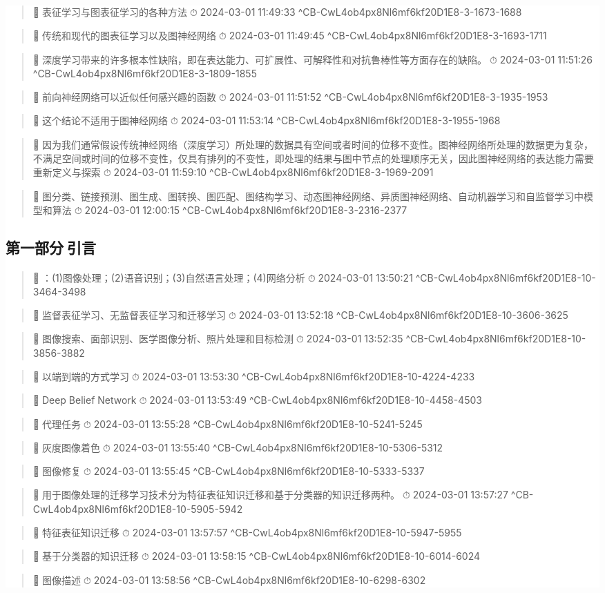 > 📌 表征学习与图表征学习的各种方法 
> ⏱ 2024-03-01 11:49:33 ^CB-CwL4ob4px8Nl6mf6kf20D1E8-3-1673-1688

> 📌 传统和现代的图表征学习以及图神经网络 
> ⏱ 2024-03-01 11:49:45 ^CB-CwL4ob4px8Nl6mf6kf20D1E8-3-1693-1711

> 📌 深度学习带来的许多根本性缺陷，即在表达能力、可扩展性、可解释性和对抗鲁棒性等方面存在的缺陷。 
> ⏱ 2024-03-01 11:51:26 ^CB-CwL4ob4px8Nl6mf6kf20D1E8-3-1809-1855

> 📌 前向神经网络可以近似任何感兴趣的函数 
> ⏱ 2024-03-01 11:51:52 ^CB-CwL4ob4px8Nl6mf6kf20D1E8-3-1935-1953

> 📌 这个结论不适用于图神经网络 
> ⏱ 2024-03-01 11:53:14 ^CB-CwL4ob4px8Nl6mf6kf20D1E8-3-1955-1968

> 📌 因为我们通常假设传统神经网络（深度学习）所处理的数据具有空间或者时间的位移不变性。图神经网络所处理的数据更为复杂，不满足空间或时间的位移不变性，仅具有排列的不变性，即处理的结果与图中节点的处理顺序无关，因此图神经网络的表达能力需要重新定义与探索 
> ⏱ 2024-03-01 11:59:10 ^CB-CwL4ob4px8Nl6mf6kf20D1E8-3-1969-2091

> 📌 图分类、链接预测、图生成、图转换、图匹配、图结构学习、动态图神经网络、异质图神经网络、自动机器学习和自监督学习中模型和算法 
> ⏱ 2024-03-01 12:00:15 ^CB-CwL4ob4px8Nl6mf6kf20D1E8-3-2316-2377

## 第一部分 引言

> 📌 ：(1)图像处理；(2)语音识别；(3)自然语言处理；(4)网络分析 
> ⏱ 2024-03-01 13:50:21 ^CB-CwL4ob4px8Nl6mf6kf20D1E8-10-3464-3498

> 📌 监督表征学习、无监督表征学习和迁移学习 
> ⏱ 2024-03-01 13:52:18 ^CB-CwL4ob4px8Nl6mf6kf20D1E8-10-3606-3625

> 📌 图像搜索、面部识别、医学图像分析、照片处理和目标检测 
> ⏱ 2024-03-01 13:52:35 ^CB-CwL4ob4px8Nl6mf6kf20D1E8-10-3856-3882

> 📌 以端到端的方式学习 
> ⏱ 2024-03-01 13:53:30 ^CB-CwL4ob4px8Nl6mf6kf20D1E8-10-4224-4233

> 📌 Deep Belief Network 
> ⏱ 2024-03-01 13:53:49 ^CB-CwL4ob4px8Nl6mf6kf20D1E8-10-4458-4503

> 📌 代理任务 
> ⏱ 2024-03-01 13:55:28 ^CB-CwL4ob4px8Nl6mf6kf20D1E8-10-5241-5245

> 📌 灰度图像着色 
> ⏱ 2024-03-01 13:55:40 ^CB-CwL4ob4px8Nl6mf6kf20D1E8-10-5306-5312

> 📌 图像修复 
> ⏱ 2024-03-01 13:55:45 ^CB-CwL4ob4px8Nl6mf6kf20D1E8-10-5333-5337

> 📌 用于图像处理的迁移学习技术分为特征表征知识迁移和基于分类器的知识迁移两种。 
> ⏱ 2024-03-01 13:57:27 ^CB-CwL4ob4px8Nl6mf6kf20D1E8-10-5905-5942

> 📌 特征表征知识迁移 
> ⏱ 2024-03-01 13:57:57 ^CB-CwL4ob4px8Nl6mf6kf20D1E8-10-5947-5955

> 📌 基于分类器的知识迁移 
> ⏱ 2024-03-01 13:58:15 ^CB-CwL4ob4px8Nl6mf6kf20D1E8-10-6014-6024

> 📌 图像描述 
> ⏱ 2024-03-01 13:58:56 ^CB-CwL4ob4px8Nl6mf6kf20D1E8-10-6298-6302
